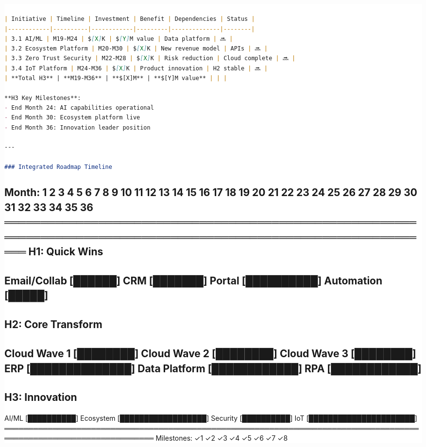 ```markdown

| Initiative | Timeline | Investment | Benefit | Dependencies | Status |
|------------|----------|------------|---------|--------------|--------|
| 3.1 AI/ML | M19-M24 | $[X]K | $[Y]M value | Data platform | 🔜 |
| 3.2 Ecosystem Platform | M20-M30 | $[X]K | New revenue model | APIs | 🔜 |
| 3.3 Zero Trust Security | M22-M28 | $[X]K | Risk reduction | Cloud complete | 🔜 |
| 3.4 IoT Platform | M24-M36 | $[X]K | Product innovation | H2 stable | 🔜 |
| **Total H3** | **M19-M36** | **$[X]M** | **$[Y]M value** | | |

**H3 Key Milestones**:
- End Month 24: AI capabilities operational
- End Month 30: Ecosystem platform live
- End Month 36: Innovation leader position

---

### Integrated Roadmap Timeline

```
Month:    1  2  3  4  5  6  7  8  9 10 11 12 13 14 15 16 17 18 19 20 21 22 23 24 25 26 27 28 29 30 31 32 33 34 35 36
═════════════════════════════════════════════════════════════════════════════════════════════════════════════════════
H1: Quick Wins
-----------------------------------------------------------
  Email/Collab    [██████]
  CRM             [███████]
  Portal          [██████████]
  Automation         [█████]
-----------------------------------------------------------
H2: Core Transform
-----------------------------------------------------------
  Cloud Wave 1              [████████]
  Cloud Wave 2                      [████████]
  Cloud Wave 3                                [████████]
  ERP                                   [██████████████]
  Data Platform                 [████████████]
  RPA                                      [████████████]
-----------------------------------------------------------
H3: Innovation
-----------------------------------------------------------
  AI/ML                                                         [██████████]
  Ecosystem                                                       [██████████████████]
  Security                                                            [██████████]
  IoT                                                                    [██████████████████████]
═════════════════════════════════════════════════════════════════════════════════════════════════════════════════════
Milestones: ✓1    ✓2    ✓3          ✓4              ✓5                    ✓6                        ✓7           ✓8
